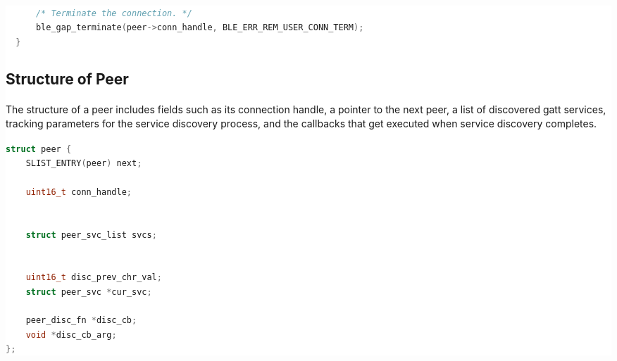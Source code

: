 ```c
      /* Terminate the connection. */
      ble_gap_terminate(peer->conn_handle, BLE_ERR_REM_USER_CONN_TERM);
  }
  ```





## Structure of Peer

The structure of a peer includes fields such as its connection handle, a pointer to the next peer, a list of discovered gatt services, tracking parameters for the service discovery process, and the callbacks that get executed when service discovery completes.

```c
struct peer {
    SLIST_ENTRY(peer) next;

    uint16_t conn_handle;

  
    struct peer_svc_list svcs;

   
    uint16_t disc_prev_chr_val;
    struct peer_svc *cur_svc;

    peer_disc_fn *disc_cb;
    void *disc_cb_arg;
};
```













